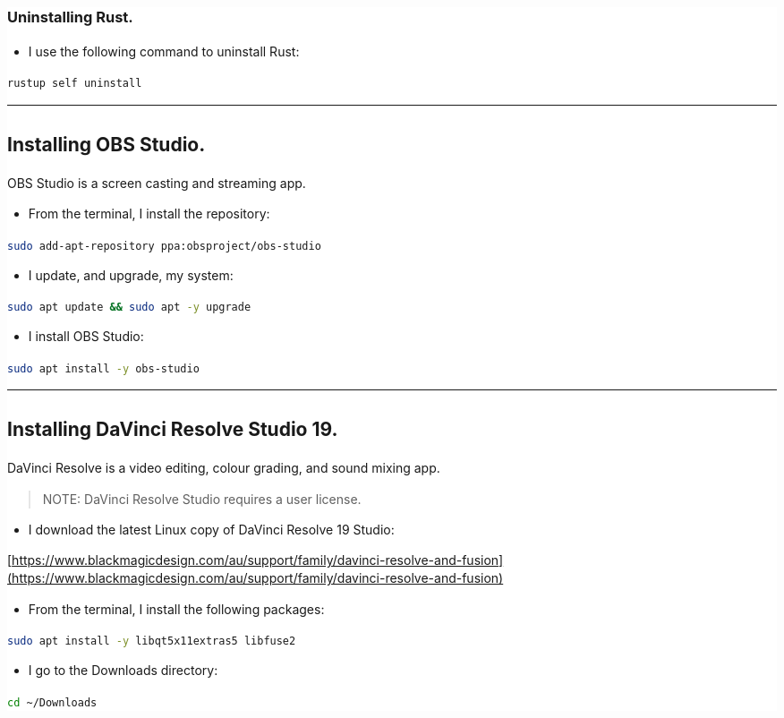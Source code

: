 ### Uninstalling Rust.

* I use the following command to uninstall Rust:
    

```bash
rustup self uninstall
```

---

## Installing OBS Studio.

OBS Studio is a screen casting and streaming app.

* From the terminal, I install the repository:
    

```bash
sudo add-apt-repository ppa:obsproject/obs-studio
```

* I update, and upgrade, my system:
    

```bash
sudo apt update && sudo apt -y upgrade
```

* I install OBS Studio:
    

```bash
sudo apt install -y obs-studio
```

---

## Installing DaVinci Resolve Studio 19.

DaVinci Resolve is a video editing, colour grading, and sound mixing app.

> NOTE: DaVinci Resolve Studio requires a user license.

* I download the latest Linux copy of DaVinci Resolve 19 Studio:
    

[https://www.blackmagicdesign.com/au/support/family/davinci-resolve-and-fusion](https://www.blackmagicdesign.com/au/support/family/davinci-resolve-and-fusion)

* From the terminal, I install the following packages:
    

```bash
sudo apt install -y libqt5x11extras5 libfuse2
```

* I go to the Downloads directory:
    

```bash
cd ~/Downloads
```
